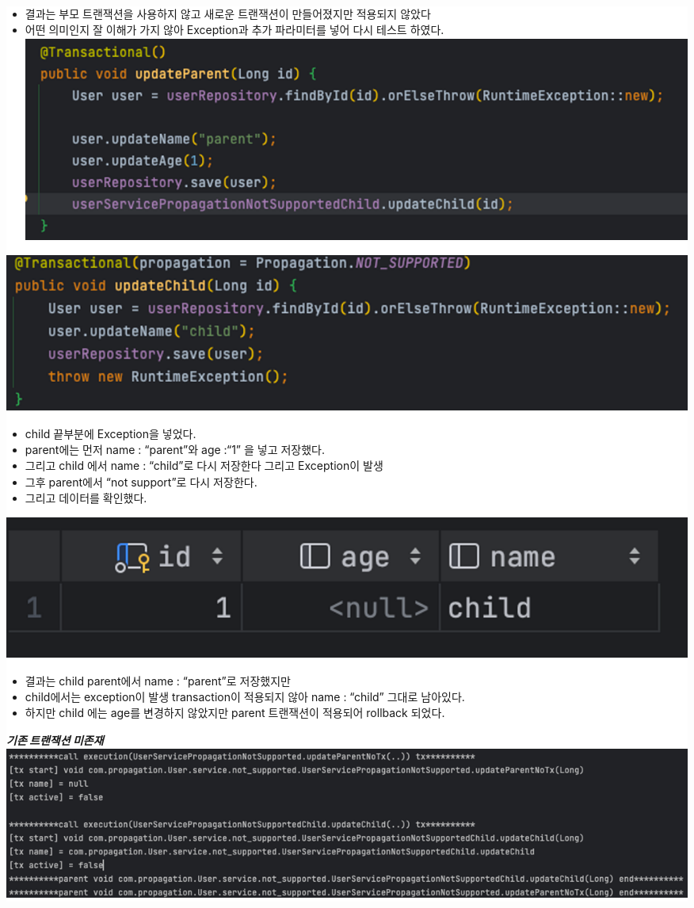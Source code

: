 - 결과는 부모 트랜잭션을 사용하지 않고 새로운 트랜잭션이 만들어졌지만 적용되지 않았다
- 어떤 의미인지 잘 이해가 가지 않아 Exception과 추가 파라미터를 넣어 다시 테스트 하였다.
  ![img_21.png](propagation-images%2Fimg_21.png)

![img_22.png](propagation-images%2Fimg_22.png)
- child 끝부분에 Exception을 넣었다.
- parent에는 먼저 name : “parent”와 age :“1” 을 넣고 저장했다.
- 그리고 child 에서  name : “child”로 다시 저장한다 그리고 Exception이 발생
- 그후 parent에서 “not support”로 다시 저장한다.
- 그리고 데이터를 확인했다.

![img_23.png](propagation-images%2Fimg_23.png)
- 결과는 child parent에서 name : “parent”로 저장했지만
- child에서는 exception이 발생 transaction이 적용되지 않아 name : “child” 그대로 남아있다.
- 하지만 child 에는 age를 변경하지 않았지만 parent 트랜잭션이 적용되어 rollback 되었다.

***************************************************기존 트랜잭션 미존재***************************************************
![img_24.png](propagation-images%2Fimg_24.png)
